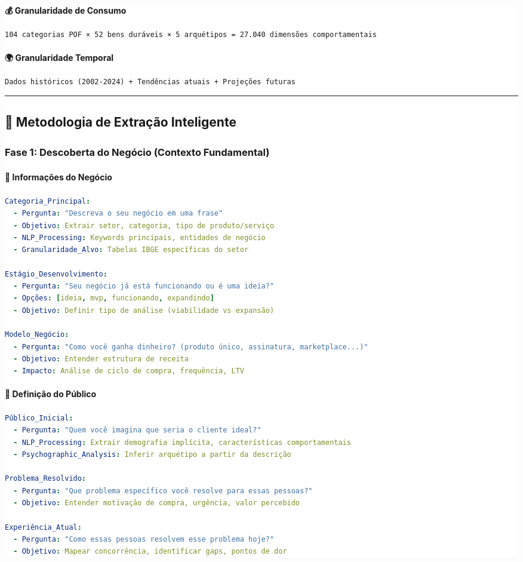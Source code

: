 #### **💰 Granularidade de Consumo**
```
104 categorias POF × 52 bens duráveis × 5 arquétipos = 27.040 dimensões comportamentais
```

#### **🌍 Granularidade Temporal**
```
Dados históricos (2002-2024) + Tendências atuais + Projeções futuras
```

---

## 🎯 Metodologia de Extração Inteligente

### **Fase 1: Descoberta do Negócio (Contexto Fundamental)**

#### **🏢 Informações do Negócio**
```yaml
Categoria_Principal:
  - Pergunta: "Descreva o seu negócio em uma frase"
  - Objetivo: Extrair setor, categoria, tipo de produto/serviço
  - NLP_Processing: Keywords principais, entidades de negócio
  - Granularidade_Alvo: Tabelas IBGE específicas do setor

Estágio_Desenvolvimento:
  - Pergunta: "Seu negócio já está funcionando ou é uma ideia?"
  - Opções: [ideia, mvp, funcionando, expandindo]
  - Objetivo: Definir tipo de análise (viabilidade vs expansão)
  
Modelo_Negócio:
  - Pergunta: "Como você ganha dinheiro? (produto único, assinatura, marketplace...)"
  - Objetivo: Entender estrutura de receita
  - Impacto: Análise de ciclo de compra, frequência, LTV
```

#### **🎯 Definição do Público**
```yaml
Público_Inicial:
  - Pergunta: "Quem você imagina que seria o cliente ideal?"
  - NLP_Processing: Extrair demografia implícita, características comportamentais
  - Psychographic_Analysis: Inferir arquétipo a partir da descrição
  
Problema_Resolvido:
  - Pergunta: "Que problema específico você resolve para essas pessoas?"
  - Objetivo: Entender motivação de compra, urgência, valor percebido
  
Experiência_Atual:
  - Pergunta: "Como essas pessoas resolvem esse problema hoje?"
  - Objetivo: Mapear concorrência, identificar gaps, pontos de dor
```
